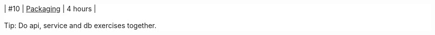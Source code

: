 | #10 | [Packaging](hack/packaging.md) | 4 hours |

Tip: Do api, service and db exercises together.
